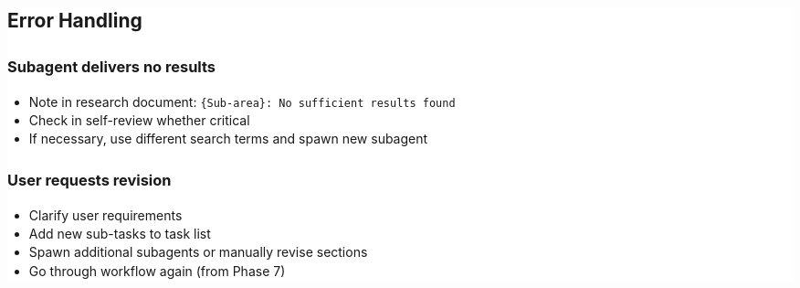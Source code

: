 
## Error Handling

### Subagent delivers no results

- Note in research document: `{Sub-area}: No sufficient results found`
- Check in self-review whether critical
- If necessary, use different search terms and spawn new subagent

### User requests revision

- Clarify user requirements
- Add new sub-tasks to task list
- Spawn additional subagents or manually revise sections
- Go through workflow again (from Phase 7)
